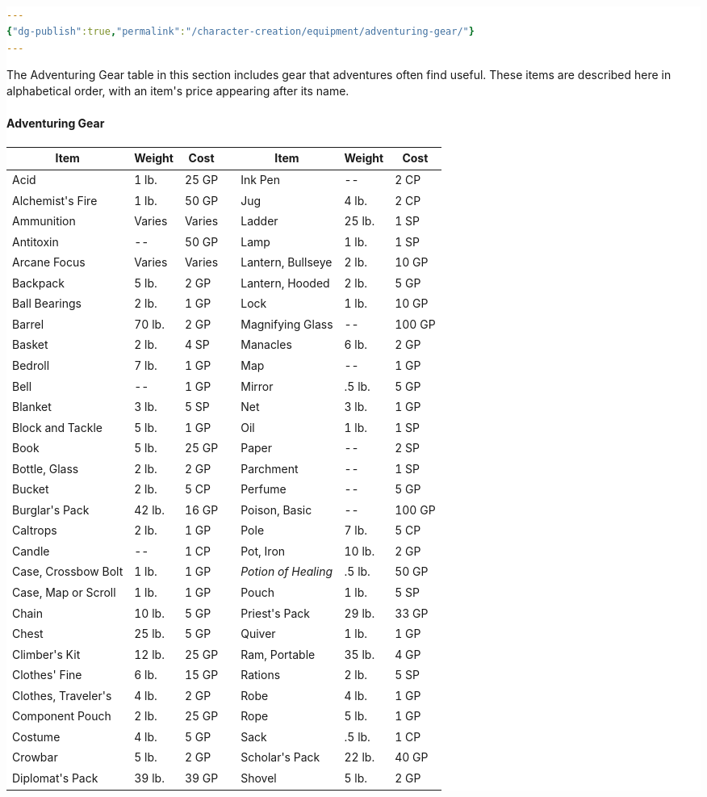 ```yaml
---
{"dg-publish":true,"permalink":"/character-creation/equipment/adventuring-gear/"}
---
```


The Adventuring Gear table in this section includes gear that adventures often find useful. These items are described here in alphabetical order, with an item's price appearing after its name.

#### Adventuring Gear

| Item                | Weight   | Cost   |     | Item                     | Weight       | Cost     |
| ------------------- | -------- | ------ | --- | ------------------------ | ------------ | -------- |
| Acid                | 1 lb.    | 25 GP  |     | Ink Pen                  | --           | 2 CP     |
| Alchemist's Fire    | 1 lb.    | 50 GP  |     | Jug                      | 4 lb.        | 2 CP     |
| Ammunition          | Varies   | Varies |     | Ladder                   | 25 lb.       | 1 SP     |
| Antitoxin           | --       | 50 GP  |     | Lamp                     | 1 lb.        | 1 SP     |
| Arcane Focus        | Varies   | Varies |     | Lantern, Bullseye        | 2 lb.        | 10 GP    |
| Backpack            | 5 lb.    | 2 GP   |     | Lantern, Hooded          | 2 lb.        | 5 GP     |
| Ball Bearings       | 2 lb.    | 1 GP   |     | Lock                     | 1 lb.        | 10 GP    |
| Barrel              | 70 lb.   | 2 GP   |     | Magnifying Glass         | --           | 100 GP   |
| Basket              | 2 lb.    | 4 SP   |     | Manacles                 | 6 lb.        | 2 GP     |
| Bedroll             | 7 lb.    | 1 GP   |     | Map                      | --           | 1 GP     |
| Bell                | --       | 1 GP   |     | Mirror                   | .5 lb.       | 5 GP     |
| Blanket             | 3 lb.    | 5 SP   |     | Net                      | 3 lb.        | 1 GP     |
| Block and Tackle    | 5 lb.    | 1 GP   |     | Oil                      | 1 lb.        | 1 SP     |
| Book                | 5 lb.    | 25 GP  |     | Paper                    | --           | 2 SP     |
| Bottle, Glass       | 2 lb.    | 2 GP   |     | Parchment                | --           | 1 SP     |
| Bucket              | 2 lb.    | 5 CP   |     | Perfume                  | --           | 5 GP     |
| Burglar's Pack      | 42 lb.   | 16 GP  |     | Poison, Basic            | --           | 100 GP   |
| Caltrops            | 2 lb.    | 1 GP   |     | Pole                     | 7 lb.        | 5 CP     |
| Candle              | --       | 1 CP   |     | Pot, Iron                | 10 lb.       | 2 GP     |
| Case, Crossbow Bolt | 1 lb.    | 1 GP   |     | *Potion of Healing*      | .5 lb.       | 50 GP    |
| Case, Map or Scroll | 1 lb.    | 1 GP   |     | Pouch                    | 1 lb.        | 5 SP     |
| Chain               | 10 lb.   | 5 GP   |     | Priest's Pack            | 29 lb.       | 33 GP    |
| Chest               | 25 lb.   | 5 GP   |     | Quiver                   | 1 lb.        | 1 GP     |
| Climber's Kit       | 12 lb.   | 25 GP  |     | Ram, Portable            | 35 lb.       | 4 GP     |
| Clothes' Fine       | 6 lb.    | 15 GP  |     | Rations                  | 2 lb.        | 5 SP     |
| Clothes, Traveler's | 4 lb.    | 2 GP   |     | Robe                     | 4 lb.        | 1 GP     |
| Component Pouch     | 2 lb.    | 25 GP  |     | Rope                     | 5 lb.        | 1 GP     |
| Costume             | 4 lb.    | 5 GP   |     | Sack                     | .5 lb.       | 1 CP     |
| Crowbar             | 5 lb.    | 2 GP   |     | Scholar's Pack           | 22 lb.       | 40 GP    |
| Diplomat's Pack     | 39 lb.   | 39 GP  |     | Shovel                   | 5 lb.        | 2 GP     |